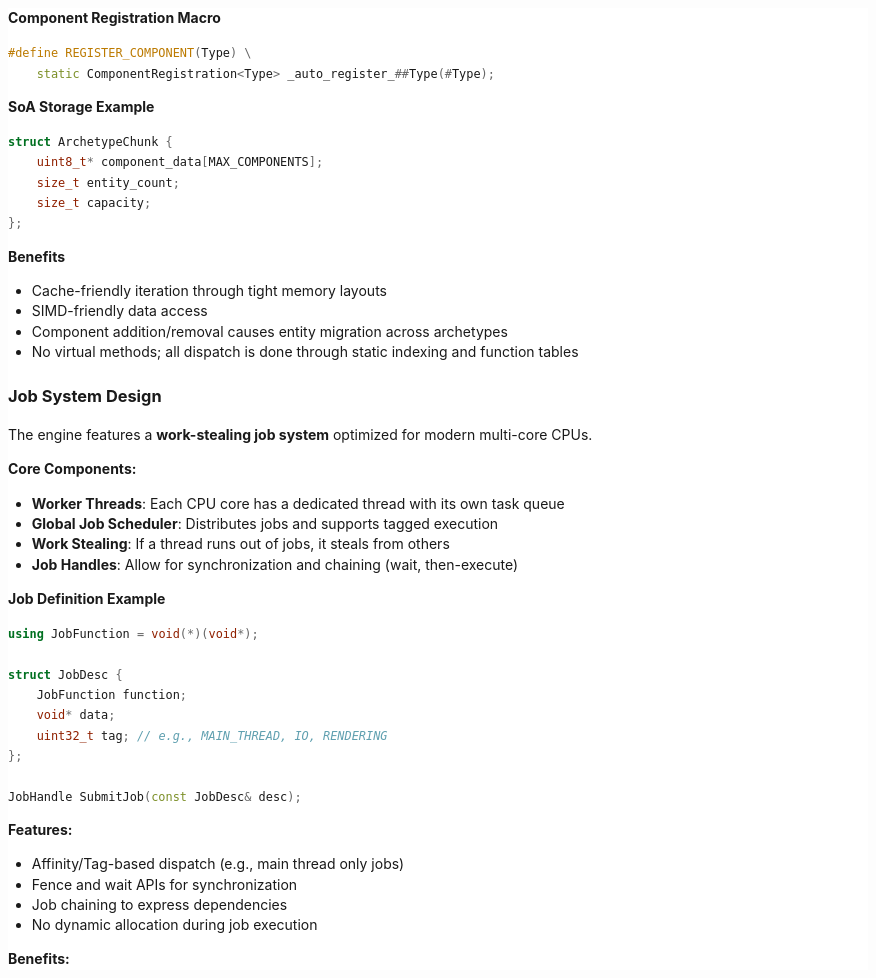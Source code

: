 **Component Registration Macro**

```cpp
#define REGISTER_COMPONENT(Type) \
    static ComponentRegistration<Type> _auto_register_##Type(#Type);
```

**SoA Storage Example**

```cpp
struct ArchetypeChunk {
    uint8_t* component_data[MAX_COMPONENTS];
    size_t entity_count;
    size_t capacity;
};
```

**Benefits**

- Cache-friendly iteration through tight memory layouts
- SIMD-friendly data access
- Component addition/removal causes entity migration across archetypes
- No virtual methods; all dispatch is done through static indexing and function tables

### Job System Design

The engine features a **work-stealing job system** optimized for modern multi-core CPUs.

**Core Components:**

- **Worker Threads**: Each CPU core has a dedicated thread with its own task queue
- **Global Job Scheduler**: Distributes jobs and supports tagged execution
- **Work Stealing**: If a thread runs out of jobs, it steals from others
- **Job Handles**: Allow for synchronization and chaining (wait, then-execute)

**Job Definition Example**

```cpp
using JobFunction = void(*)(void*);

struct JobDesc {
    JobFunction function;
    void* data;
    uint32_t tag; // e.g., MAIN_THREAD, IO, RENDERING
};

JobHandle SubmitJob(const JobDesc& desc);
```

**Features:**

- Affinity/Tag-based dispatch (e.g., main thread only jobs)
- Fence and wait APIs for synchronization
- Job chaining to express dependencies
- No dynamic allocation during job execution

**Benefits:**

